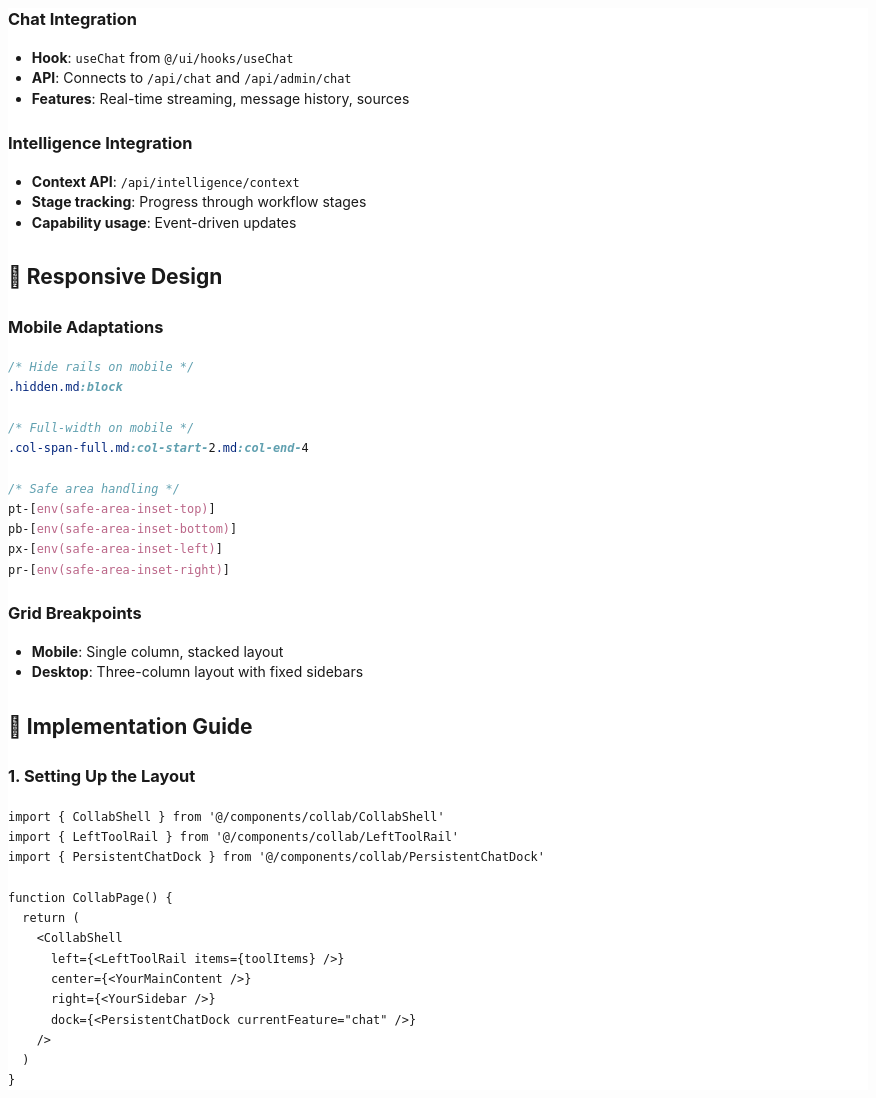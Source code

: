 ### **Chat Integration**
- **Hook**: `useChat` from `@/ui/hooks/useChat`
- **API**: Connects to `/api/chat` and `/api/admin/chat`
- **Features**: Real-time streaming, message history, sources

### **Intelligence Integration**
- **Context API**: `/api/intelligence/context`
- **Stage tracking**: Progress through workflow stages
- **Capability usage**: Event-driven updates

## 📱 **Responsive Design**

### **Mobile Adaptations**
```css
/* Hide rails on mobile */
.hidden.md:block

/* Full-width on mobile */
.col-span-full.md:col-start-2.md:col-end-4

/* Safe area handling */
pt-[env(safe-area-inset-top)]
pb-[env(safe-area-inset-bottom)]
px-[env(safe-area-inset-left)]
pr-[env(safe-area-inset-right)]
```

### **Grid Breakpoints**
- **Mobile**: Single column, stacked layout
- **Desktop**: Three-column layout with fixed sidebars

## 🚀 **Implementation Guide**

### **1. Setting Up the Layout**
```tsx
import { CollabShell } from '@/components/collab/CollabShell'
import { LeftToolRail } from '@/components/collab/LeftToolRail'
import { PersistentChatDock } from '@/components/collab/PersistentChatDock'

function CollabPage() {
  return (
    <CollabShell
      left={<LeftToolRail items={toolItems} />}
      center={<YourMainContent />}
      right={<YourSidebar />}
      dock={<PersistentChatDock currentFeature="chat" />}
    />
  )
}
```
